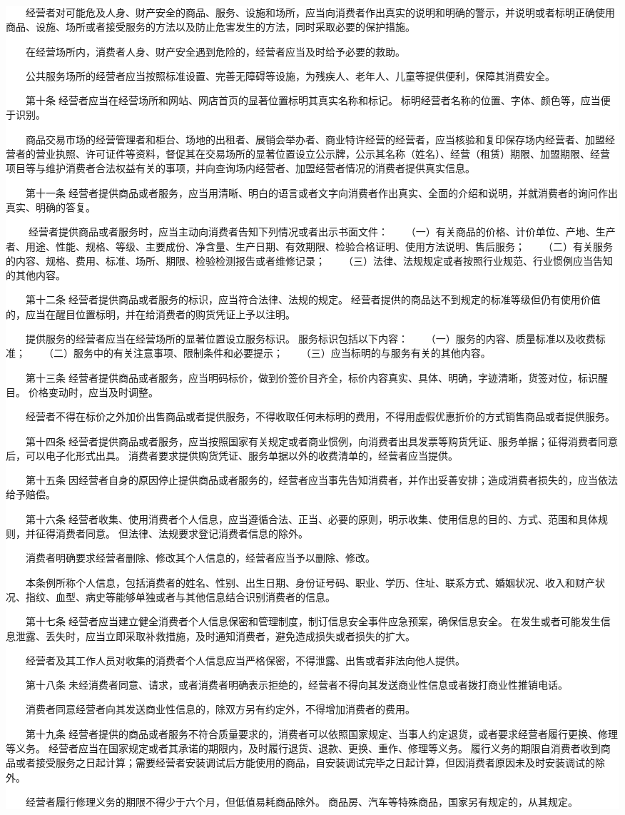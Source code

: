 　　经营者对可能危及人身、财产安全的商品、服务、设施和场所，应当向消费者作出真实的说明和明确的警示，并说明或者标明正确使用商品、设施、场所或者接受服务的方法以及防止危害发生的方法，同时采取必要的保护措施。

　　在经营场所内，消费者人身、财产安全遇到危险的，经营者应当及时给予必要的救助。

　　公共服务场所的经营者应当按照标准设置、完善无障碍等设施，为残疾人、老年人、儿童等提供便利，保障其消费安全。

　　第十条  经营者应当在经营场所和网站、网店首页的显著位置标明其真实名称和标记。
标明经营者名称的位置、字体、颜色等，应当便于识别。

　　商品交易市场的经营管理者和柜台、场地的出租者、展销会举办者、商业特许经营的经营者，应当核验和复印保存场内经营者、加盟经营者的营业执照、许可证件等资料，督促其在交易场所的显著位置设立公示牌，公示其名称（姓名）、经营（租赁）期限、加盟期限、经营项目等与维护消费者合法权益有关的事项，并向查询场内经营者、加盟经营者情况的消费者提供真实信息。

　　第十一条  经营者提供商品或者服务，应当用清晰、明白的语言或者文字向消费者作出真实、全面的介绍和说明，并就消费者的询问作出真实、明确的答复。

　　 经营者提供商品或者服务时，应当主动向消费者告知下列情况或者出示书面文件：
　　（一）有关商品的价格、计价单位、产地、生产者、用途、性能、规格、等级、主要成份、净含量、生产日期、有效期限、检验合格证明、使用方法说明、售后服务；
　　（二）有关服务的内容、规格、费用、标准、场所、期限、检验检测报告或者维修记录；
　　（三）法律、法规规定或者按照行业规范、行业惯例应当告知的其他内容。

　　第十二条  经营者提供商品或者服务的标识，应当符合法律、法规的规定。
经营者提供的商品达不到规定的标准等级但仍有使用价值的，应当在醒目位置标明，并在给消费者的购货凭证上予以注明。

　　提供服务的经营者应当在经营场所的显著位置设立服务标识。
服务标识包括以下内容：
　　（一）服务的内容、质量标准以及收费标准；
　　（二）服务中的有关注意事项、限制条件和必要提示；
　　（三）应当标明的与服务有关的其他内容。

　　第十三条  经营者提供商品或者服务，应当明码标价，做到价签价目齐全，标价内容真实、具体、明确，字迹清晰，货签对位，标识醒目。
价格变动时，应当及时调整。

　　经营者不得在标价之外加价出售商品或者提供服务，不得收取任何未标明的费用，不得用虚假优惠折价的方式销售商品或者提供服务。

　　第十四条  经营者提供商品或者服务，应当按照国家有关规定或者商业惯例，向消费者出具发票等购货凭证、服务单据；征得消费者同意后，可以电子化形式出具。
消费者要求提供购货凭证、服务单据以外的收费清单的，经营者应当提供。

　　第十五条  因经营者自身的原因停止提供商品或者服务的，经营者应当事先告知消费者，并作出妥善安排；造成消费者损失的，应当依法给予赔偿。

　　第十六条  经营者收集、使用消费者个人信息，应当遵循合法、正当、必要的原则，明示收集、使用信息的目的、方式、范围和具体规则，并征得消费者同意。
但法律、法规要求登记消费者信息的除外。

　　消费者明确要求经营者删除、修改其个人信息的，经营者应当予以删除、修改。

　　本条例所称个人信息，包括消费者的姓名、性别、出生日期、身份证号码、职业、学历、住址、联系方式、婚姻状况、收入和财产状况、指纹、血型、病史等能够单独或者与其他信息结合识别消费者的信息。

　　第十七条  经营者应当建立健全消费者个人信息保密和管理制度，制订信息安全事件应急预案，确保信息安全。
在发生或者可能发生信息泄露、丢失时，应当立即采取补救措施，及时通知消费者，避免造成损失或者损失的扩大。

　　经营者及其工作人员对收集的消费者个人信息应当严格保密，不得泄露、出售或者非法向他人提供。

　　第十八条  未经消费者同意、请求，或者消费者明确表示拒绝的，经营者不得向其发送商业性信息或者拨打商业性推销电话。

　　消费者同意经营者向其发送商业性信息的，除双方另有约定外，不得增加消费者的费用。

　　第十九条  经营者提供的商品或者服务不符合质量要求的，消费者可以依照国家规定、当事人约定退货，或者要求经营者履行更换、修理等义务。
经营者应当在国家规定或者其承诺的期限内，及时履行退货、退款、更换、重作、修理等义务。
履行义务的期限自消费者收到商品或者接受服务之日起计算；需要经营者安装调试后方能使用的商品，自安装调试完毕之日起计算，但因消费者原因未及时安装调试的除外。

　　经营者履行修理义务的期限不得少于六个月，但低值易耗商品除外。
商品房、汽车等特殊商品，国家另有规定的，从其规定。
